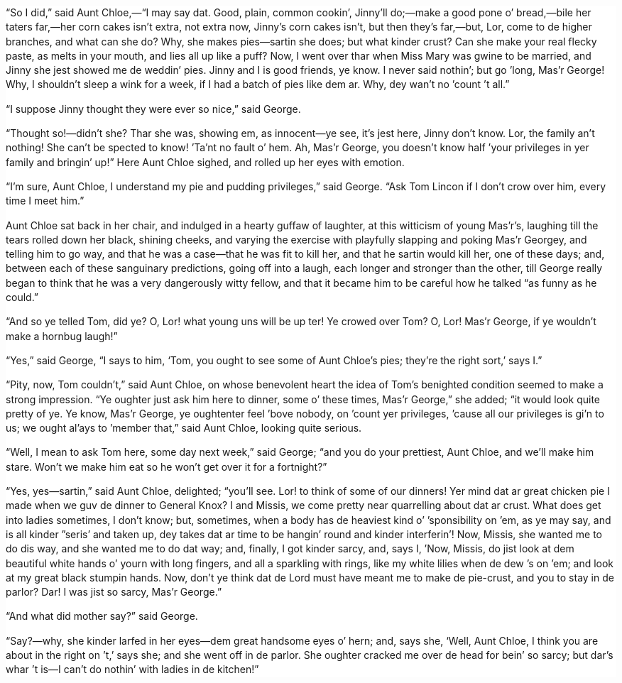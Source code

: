 “So I did,” said Aunt Chloe,—“I may say dat. Good, plain, common cookin’, Jinny’ll do;—make a good pone o’ bread,—bile her taters far,—her corn cakes isn’t extra, not extra now, Jinny’s corn cakes isn’t, but then they’s far,—but, Lor, come to de higher branches, and what can she do? Why, she makes pies—sartin she does; but what kinder crust? Can she make your real flecky paste, as melts in your mouth, and lies all up like a puff? Now, I went over thar when Miss Mary was gwine to be married, and Jinny she jest showed me de weddin’ pies. Jinny and I is good friends, ye know. I never said nothin’; but go ’long, Mas’r George! Why, I shouldn’t sleep a wink for a week, if I had a batch of pies like dem ar. Why, dey wan’t no ’count ’t all.”

“I suppose Jinny thought they were ever so nice,” said George.

“Thought so!—didn’t she? Thar she was, showing em, as innocent—ye see, it’s jest here, Jinny don’t know. Lor, the family an’t nothing! She can’t be spected to know! ’Ta’nt no fault o’ hem. Ah, Mas’r George, you doesn’t know half ’your privileges in yer family and bringin’ up!” Here Aunt Chloe sighed, and rolled up her eyes with emotion.

“I’m sure, Aunt Chloe, I understand my pie and pudding privileges,” said George. “Ask Tom Lincon if I don’t crow over him, every time I meet him.”

Aunt Chloe sat back in her chair, and indulged in a hearty guffaw of laughter, at this witticism of young Mas’r’s, laughing till the tears rolled down her black, shining cheeks, and varying the exercise with playfully slapping and poking Mas’r Georgey, and telling him to go way, and that he was a case—that he was fit to kill her, and that he sartin would kill her, one of these days; and, between each of these sanguinary predictions, going off into a laugh, each longer and stronger than the other, till George really began to think that he was a very dangerously witty fellow, and that it became him to be careful how he talked “as funny as he could.”

“And so ye telled Tom, did ye? O, Lor! what young uns will be up ter! Ye crowed over Tom? O, Lor! Mas’r George, if ye wouldn’t make a hornbug laugh!”

“Yes,” said George, “I says to him, ‘Tom, you ought to see some of Aunt Chloe’s pies; they’re the right sort,’ says I.”

“Pity, now, Tom couldn’t,” said Aunt Chloe, on whose benevolent heart the idea of Tom’s benighted condition seemed to make a strong impression. “Ye oughter just ask him here to dinner, some o’ these times, Mas’r George,” she added; “it would look quite pretty of ye. Ye know, Mas’r George, ye oughtenter feel ’bove nobody, on ’count yer privileges, ’cause all our privileges is gi’n to us; we ought al’ays to ’member that,” said Aunt Chloe, looking quite serious.

“Well, I mean to ask Tom here, some day next week,” said George; “and you do your prettiest, Aunt Chloe, and we’ll make him stare. Won’t we make him eat so he won’t get over it for a fortnight?”

“Yes, yes—sartin,” said Aunt Chloe, delighted; “you’ll see. Lor! to think of some of our dinners! Yer mind dat ar great chicken pie I made when we guv de dinner to General Knox? I and Missis, we come pretty near quarrelling about dat ar crust. What does get into ladies sometimes, I don’t know; but, sometimes, when a body has de heaviest kind o’ ’sponsibility on ’em, as ye may say, and is all kinder ”seris’ and taken up, dey takes dat ar time to be hangin’ round and kinder interferin’! Now, Missis, she wanted me to do dis way, and she wanted me to do dat way; and, finally, I got kinder sarcy, and, says I, ’Now, Missis, do jist look at dem beautiful white hands o’ yourn with long fingers, and all a sparkling with rings, like my white lilies when de dew ’s on ’em; and look at my great black stumpin hands. Now, don’t ye think dat de Lord must have meant me to make de pie-crust, and you to stay in de parlor? Dar! I was jist so sarcy, Mas’r George.”

“And what did mother say?” said George.

“Say?—why, she kinder larfed in her eyes—dem great handsome eyes o’ hern; and, says she, ‘Well, Aunt Chloe, I think you are about in the right on ’t,’ says she; and she went off in de parlor. She oughter cracked me over de head for bein’ so sarcy; but dar’s whar ’t is—I can’t do nothin’ with ladies in de kitchen!”
